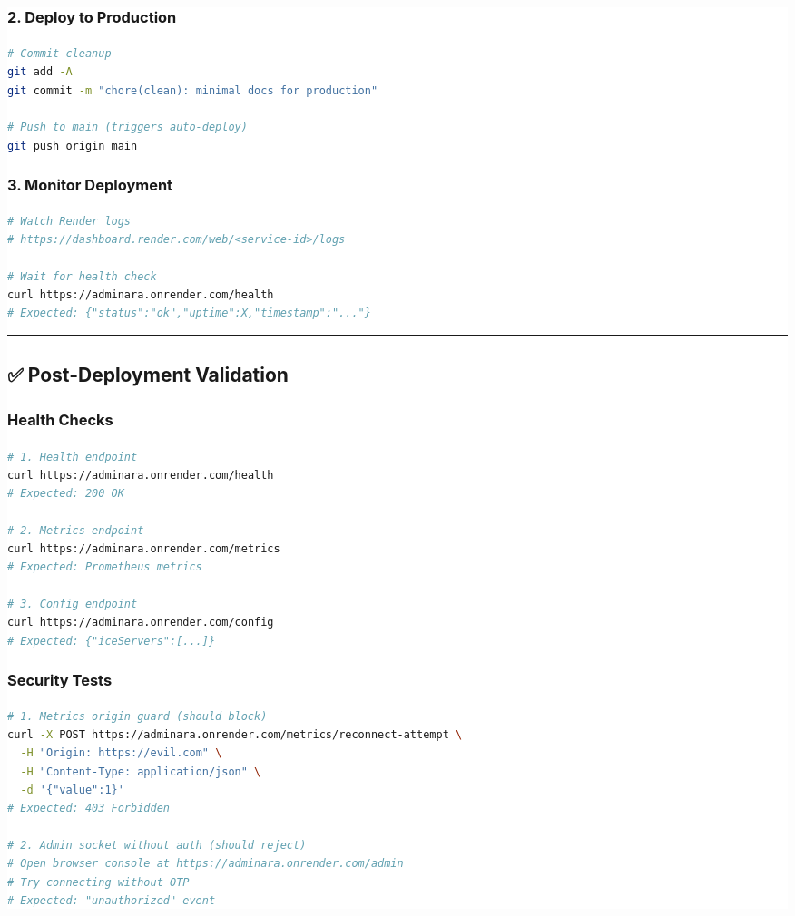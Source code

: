 ### 2. Deploy to Production
```bash
# Commit cleanup
git add -A
git commit -m "chore(clean): minimal docs for production"

# Push to main (triggers auto-deploy)
git push origin main
```

### 3. Monitor Deployment
```bash
# Watch Render logs
# https://dashboard.render.com/web/<service-id>/logs

# Wait for health check
curl https://adminara.onrender.com/health
# Expected: {"status":"ok","uptime":X,"timestamp":"..."}
```

---

## ✅ Post-Deployment Validation

### Health Checks
```bash
# 1. Health endpoint
curl https://adminara.onrender.com/health
# Expected: 200 OK

# 2. Metrics endpoint
curl https://adminara.onrender.com/metrics
# Expected: Prometheus metrics

# 3. Config endpoint
curl https://adminara.onrender.com/config
# Expected: {"iceServers":[...]}
```

### Security Tests
```bash
# 1. Metrics origin guard (should block)
curl -X POST https://adminara.onrender.com/metrics/reconnect-attempt \
  -H "Origin: https://evil.com" \
  -H "Content-Type: application/json" \
  -d '{"value":1}'
# Expected: 403 Forbidden

# 2. Admin socket without auth (should reject)
# Open browser console at https://adminara.onrender.com/admin
# Try connecting without OTP
# Expected: "unauthorized" event
```
